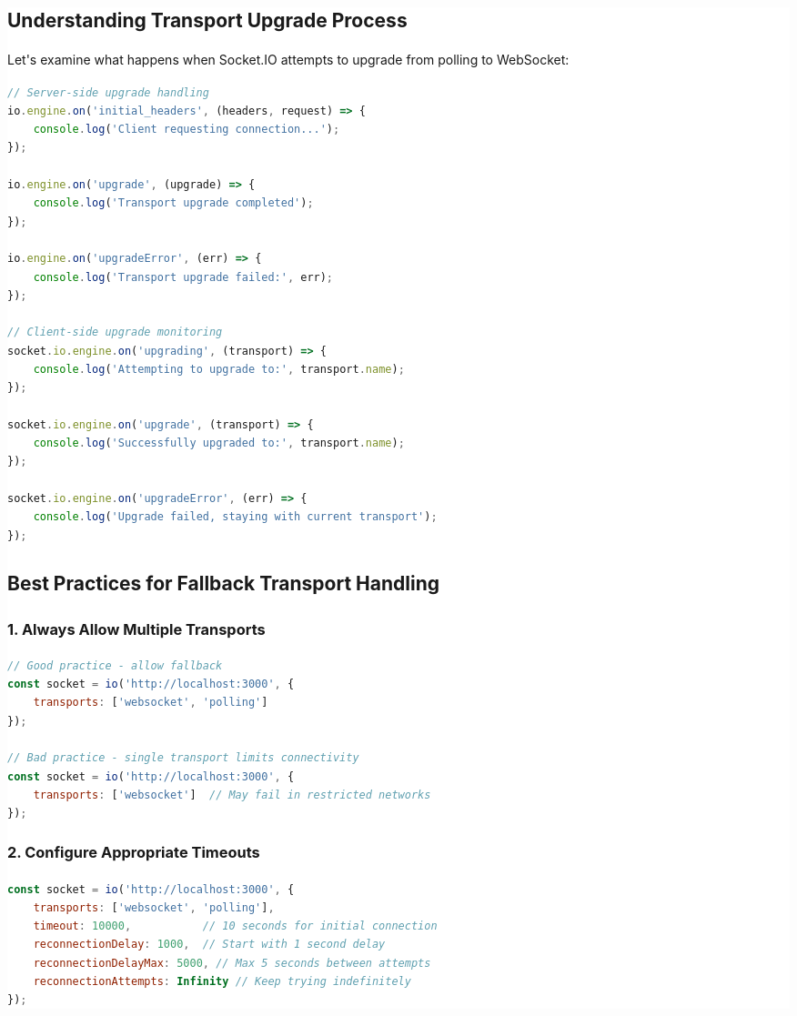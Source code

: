 ## Understanding Transport Upgrade Process

Let's examine what happens when Socket.IO attempts to upgrade from polling to WebSocket:

```javascript
// Server-side upgrade handling
io.engine.on('initial_headers', (headers, request) => {
    console.log('Client requesting connection...');
});

io.engine.on('upgrade', (upgrade) => {
    console.log('Transport upgrade completed');
});

io.engine.on('upgradeError', (err) => {
    console.log('Transport upgrade failed:', err);
});

// Client-side upgrade monitoring
socket.io.engine.on('upgrading', (transport) => {
    console.log('Attempting to upgrade to:', transport.name);
});

socket.io.engine.on('upgrade', (transport) => {
    console.log('Successfully upgraded to:', transport.name);
});

socket.io.engine.on('upgradeError', (err) => {
    console.log('Upgrade failed, staying with current transport');
});
```

## Best Practices for Fallback Transport Handling

### 1. Always Allow Multiple Transports

```javascript
// Good practice - allow fallback
const socket = io('http://localhost:3000', {
    transports: ['websocket', 'polling']
});

// Bad practice - single transport limits connectivity
const socket = io('http://localhost:3000', {
    transports: ['websocket']  // May fail in restricted networks
});
```

### 2. Configure Appropriate Timeouts

```javascript
const socket = io('http://localhost:3000', {
    transports: ['websocket', 'polling'],
    timeout: 10000,           // 10 seconds for initial connection
    reconnectionDelay: 1000,  // Start with 1 second delay
    reconnectionDelayMax: 5000, // Max 5 seconds between attempts
    reconnectionAttempts: Infinity // Keep trying indefinitely
});
```

